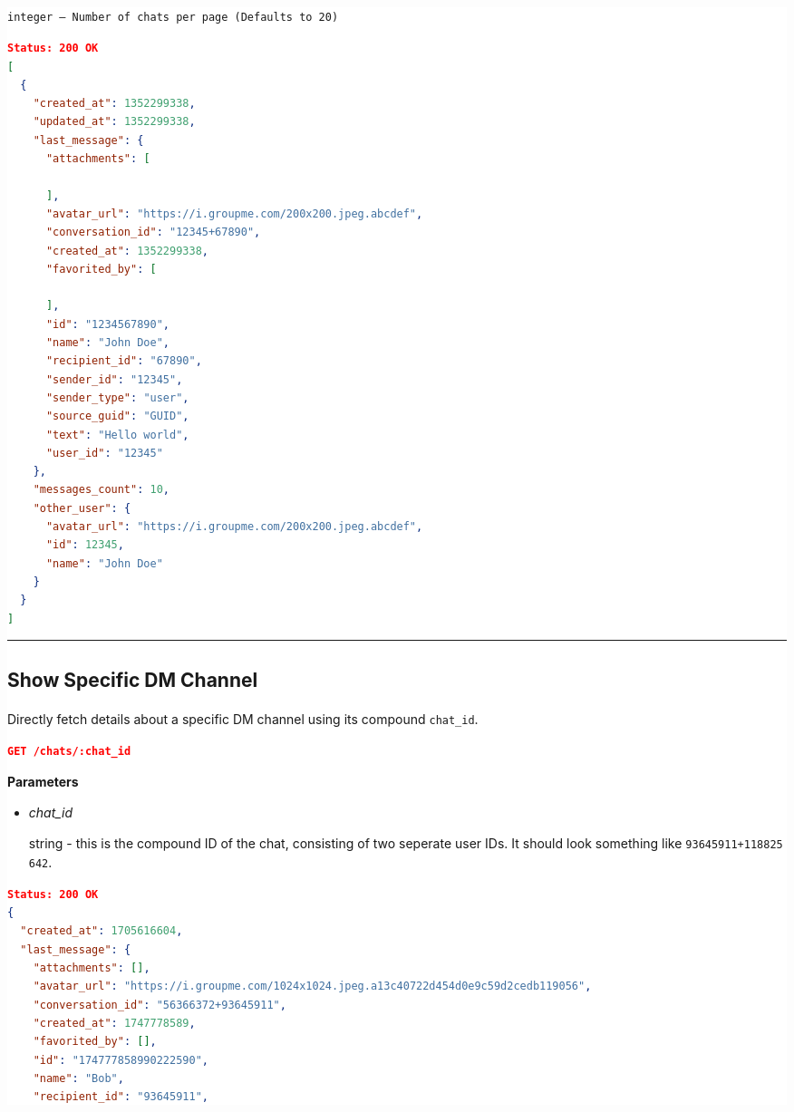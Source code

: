 	integer — Number of chats per page (Defaults to 20)

```json linenums="1" title="HTTP Response"
Status: 200 OK
[
  {
    "created_at": 1352299338,
    "updated_at": 1352299338,
    "last_message": {
      "attachments": [
 
      ],
      "avatar_url": "https://i.groupme.com/200x200.jpeg.abcdef",
      "conversation_id": "12345+67890",
      "created_at": 1352299338,
      "favorited_by": [
 
      ],
      "id": "1234567890",
      "name": "John Doe",
      "recipient_id": "67890",
      "sender_id": "12345",
      "sender_type": "user",
      "source_guid": "GUID",
      "text": "Hello world",
      "user_id": "12345"
    },
    "messages_count": 10,
    "other_user": {
      "avatar_url": "https://i.groupme.com/200x200.jpeg.abcdef",
      "id": 12345,
      "name": "John Doe"
    }
  }
]
```

***

## Show Specific DM Channel

Directly fetch details about a specific DM channel using its compound `chat_id`. 

```json linenums="1" title="HTTP Request"
GET /chats/:chat_id
```

**Parameters**

* *chat_id*

    string - this is the compound ID of the chat, consisting of two seperate user IDs. It should look something like `93645911+118825642`.

```json linenums="1" title="HTTP Response"
Status: 200 OK
{
  "created_at": 1705616604,
  "last_message": {
    "attachments": [],
    "avatar_url": "https://i.groupme.com/1024x1024.jpeg.a13c40722d454d0e9c59d2cedb119056",
    "conversation_id": "56366372+93645911",
    "created_at": 1747778589,
    "favorited_by": [],
    "id": "174777858990222590",
    "name": "Bob",
    "recipient_id": "93645911",
```